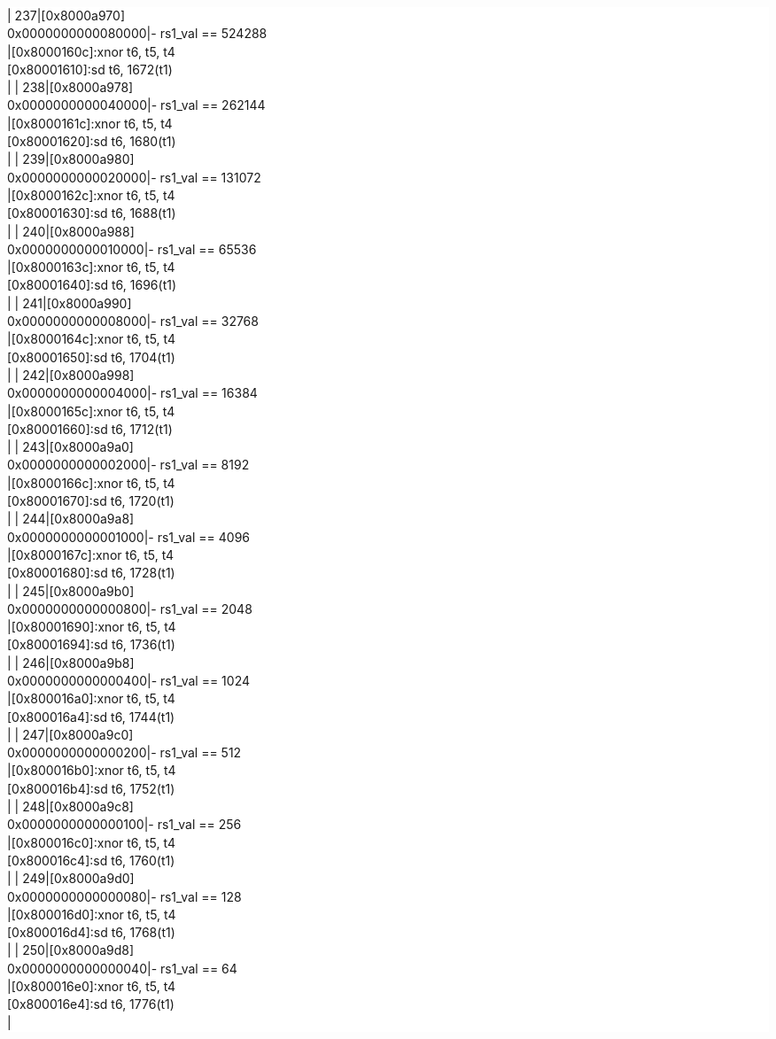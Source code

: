 | 237|[0x8000a970]<br>0x0000000000080000|- rs1_val == 524288<br>                                                                                                                                                                                                                                                                   |[0x8000160c]:xnor t6, t5, t4<br> [0x80001610]:sd t6, 1672(t1)<br>                                    |
| 238|[0x8000a978]<br>0x0000000000040000|- rs1_val == 262144<br>                                                                                                                                                                                                                                                                   |[0x8000161c]:xnor t6, t5, t4<br> [0x80001620]:sd t6, 1680(t1)<br>                                    |
| 239|[0x8000a980]<br>0x0000000000020000|- rs1_val == 131072<br>                                                                                                                                                                                                                                                                   |[0x8000162c]:xnor t6, t5, t4<br> [0x80001630]:sd t6, 1688(t1)<br>                                    |
| 240|[0x8000a988]<br>0x0000000000010000|- rs1_val == 65536<br>                                                                                                                                                                                                                                                                    |[0x8000163c]:xnor t6, t5, t4<br> [0x80001640]:sd t6, 1696(t1)<br>                                    |
| 241|[0x8000a990]<br>0x0000000000008000|- rs1_val == 32768<br>                                                                                                                                                                                                                                                                    |[0x8000164c]:xnor t6, t5, t4<br> [0x80001650]:sd t6, 1704(t1)<br>                                    |
| 242|[0x8000a998]<br>0x0000000000004000|- rs1_val == 16384<br>                                                                                                                                                                                                                                                                    |[0x8000165c]:xnor t6, t5, t4<br> [0x80001660]:sd t6, 1712(t1)<br>                                    |
| 243|[0x8000a9a0]<br>0x0000000000002000|- rs1_val == 8192<br>                                                                                                                                                                                                                                                                     |[0x8000166c]:xnor t6, t5, t4<br> [0x80001670]:sd t6, 1720(t1)<br>                                    |
| 244|[0x8000a9a8]<br>0x0000000000001000|- rs1_val == 4096<br>                                                                                                                                                                                                                                                                     |[0x8000167c]:xnor t6, t5, t4<br> [0x80001680]:sd t6, 1728(t1)<br>                                    |
| 245|[0x8000a9b0]<br>0x0000000000000800|- rs1_val == 2048<br>                                                                                                                                                                                                                                                                     |[0x80001690]:xnor t6, t5, t4<br> [0x80001694]:sd t6, 1736(t1)<br>                                    |
| 246|[0x8000a9b8]<br>0x0000000000000400|- rs1_val == 1024<br>                                                                                                                                                                                                                                                                     |[0x800016a0]:xnor t6, t5, t4<br> [0x800016a4]:sd t6, 1744(t1)<br>                                    |
| 247|[0x8000a9c0]<br>0x0000000000000200|- rs1_val == 512<br>                                                                                                                                                                                                                                                                      |[0x800016b0]:xnor t6, t5, t4<br> [0x800016b4]:sd t6, 1752(t1)<br>                                    |
| 248|[0x8000a9c8]<br>0x0000000000000100|- rs1_val == 256<br>                                                                                                                                                                                                                                                                      |[0x800016c0]:xnor t6, t5, t4<br> [0x800016c4]:sd t6, 1760(t1)<br>                                    |
| 249|[0x8000a9d0]<br>0x0000000000000080|- rs1_val == 128<br>                                                                                                                                                                                                                                                                      |[0x800016d0]:xnor t6, t5, t4<br> [0x800016d4]:sd t6, 1768(t1)<br>                                    |
| 250|[0x8000a9d8]<br>0x0000000000000040|- rs1_val == 64<br>                                                                                                                                                                                                                                                                       |[0x800016e0]:xnor t6, t5, t4<br> [0x800016e4]:sd t6, 1776(t1)<br>                                    |